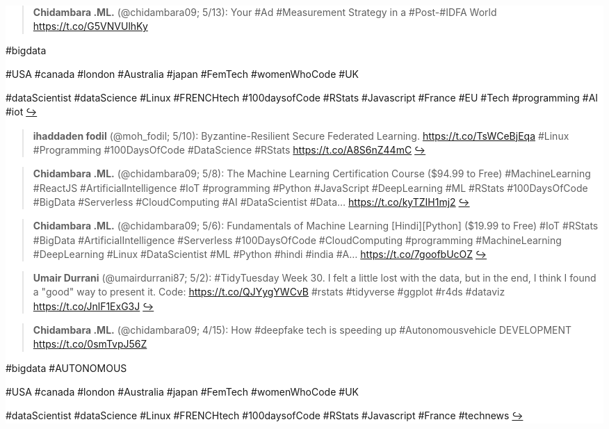 


> **Chidambara .ML.** (@chidambara09; 5/13): Your #Ad #Measurement Strategy in a #Post-#IDFA World https://t.co/G5VNVUlhKy
>
#bigdata 
>
#USA #canada #london #Australia #japan #FemTech #womenWhoCode #UK
>
#dataScientist #dataScience #Linux #FRENCHtech #100daysofCode #RStats #Javascript #France #EU
#Tech #programming  #AI #iot  [&#8618;](https://twitter.com/dataandme/status/1286849566642331649)




> **ihaddaden fodil** (@moh_fodil; 5/10): Byzantine-Resilient Secure Federated Learning. https://t.co/TsWCeBjEqa
#Linux #Programming #100DaysOfCode  #DataScience #RStats https://t.co/A8S6nZ44mC  [&#8618;](https://twitter.com/dataandme/status/1286849660687024129)




> **Chidambara .ML.** (@chidambara09; 5/8): The Machine Learning Certification Course ($94.99 to Free) #MachineLearning #ReactJS #ArtificialIntelligence #IoT #programming #Python #JavaScript #DeepLearning #ML #RStats #100DaysOfCode #BigData #Serverless #CloudComputing #AI #DataScientist #Data…
https://t.co/kyTZIH1mj2  [&#8618;](https://twitter.com/dataandme/status/1286867032739323909)




> **Chidambara .ML.** (@chidambara09; 5/6): Fundamentals of Machine Learning [Hindi][Python] ($19.99 to Free) #IoT #RStats #BigData #ArtificialIntelligence #Serverless #100DaysOfCode #CloudComputing #programming #MachineLearning #DeepLearning #Linux #DataScientist #ML #Python #hindi #india #A…
https://t.co/7goofbUcOZ  [&#8618;](https://twitter.com/dataandme/status/1286857751667322880)




> **Umair Durrani** (@umairdurrani87; 5/2): #TidyTuesday Week 30. I felt a little lost with the data, but in the end, I think I found a "good" way to present it. 
Code: https://t.co/QJYygYWCvB
#rstats #tidyverse #ggplot #r4ds #dataviz https://t.co/JnlF1ExG3J  [&#8618;](https://twitter.com/dataandme/status/1286848850498596864)




> **Chidambara .ML.** (@chidambara09; 4/15): How #deepfake tech is speeding up #Autonomousvehicle DEVELOPMENT  https://t.co/0smTvpJ56Z
>
#bigdata 
#AUTONOMOUS
>
#USA #canada #london #Australia #japan #FemTech #womenWhoCode #UK
>
#dataScientist #dataScience #Linux #FRENCHtech #100daysofCode #RStats #Javascript #France #technews  [&#8618;](https://twitter.com/dataandme/status/1286838452676210689)



